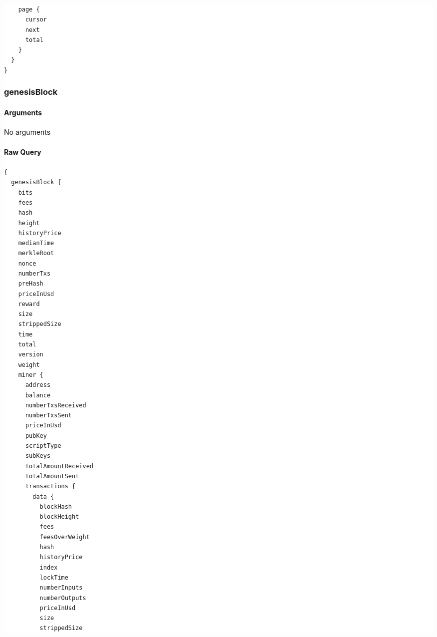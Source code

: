 ```graphql
    page {
      cursor
      next
      total
    }
  }
}
```

### genesisBlock

#### Arguments

No arguments

#### Raw Query

```graphql
{
  genesisBlock {
    bits
    fees
    hash
    height
    historyPrice
    medianTime
    merkleRoot
    nonce
    numberTxs
    preHash
    priceInUsd
    reward
    size
    strippedSize
    time
    total
    version
    weight
    miner {
      address
      balance
      numberTxsReceived
      numberTxsSent
      priceInUsd
      pubKey
      scriptType
      subKeys
      totalAmountReceived
      totalAmountSent
      transactions {
        data {
          blockHash
          blockHeight
          fees
          feesOverWeight
          hash
          historyPrice
          index
          lockTime
          numberInputs
          numberOutputs
          priceInUsd
          size
          strippedSize
```